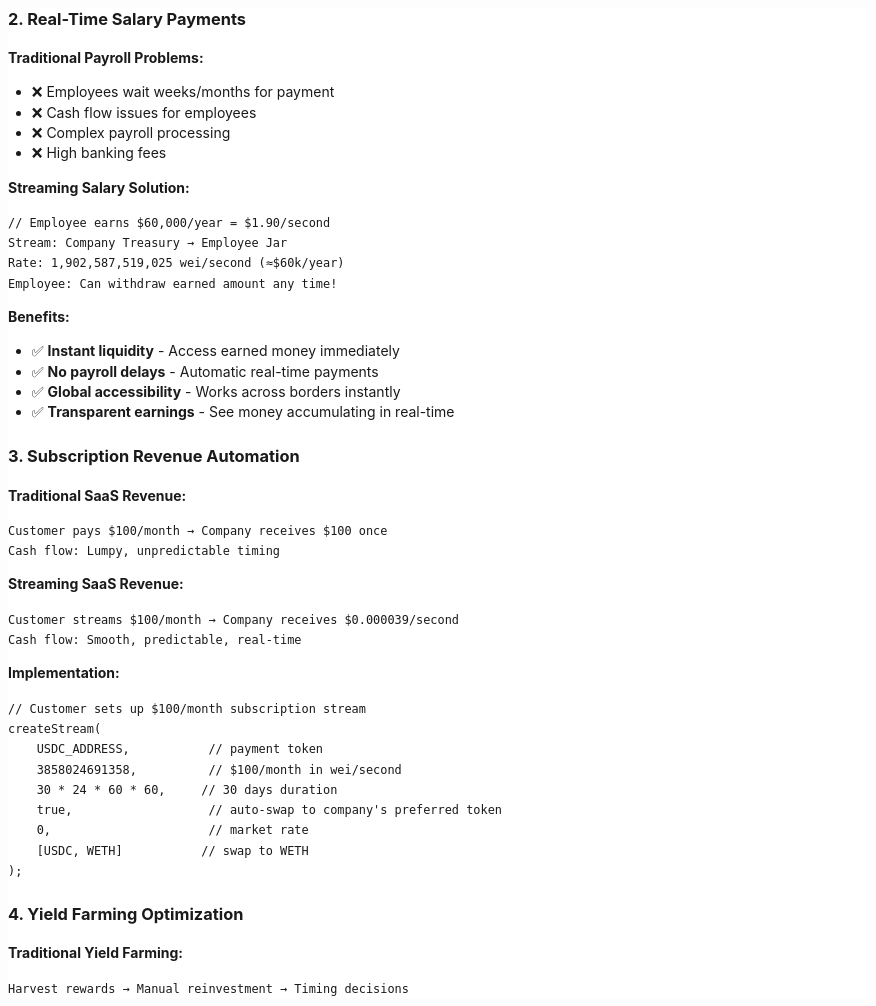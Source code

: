 ### **2. Real-Time Salary Payments**

**Traditional Payroll Problems:**
- ❌ Employees wait weeks/months for payment
- ❌ Cash flow issues for employees
- ❌ Complex payroll processing
- ❌ High banking fees

**Streaming Salary Solution:**
```solidity
// Employee earns $60,000/year = $1.90/second
Stream: Company Treasury → Employee Jar
Rate: 1,902,587,519,025 wei/second (≈$60k/year)
Employee: Can withdraw earned amount any time!
```

**Benefits:**
- ✅ **Instant liquidity** - Access earned money immediately
- ✅ **No payroll delays** - Automatic real-time payments
- ✅ **Global accessibility** - Works across borders instantly
- ✅ **Transparent earnings** - See money accumulating in real-time

### **3. Subscription Revenue Automation**

**Traditional SaaS Revenue:**
```
Customer pays $100/month → Company receives $100 once
Cash flow: Lumpy, unpredictable timing
```

**Streaming SaaS Revenue:**
```
Customer streams $100/month → Company receives $0.000039/second
Cash flow: Smooth, predictable, real-time
```

**Implementation:**
```solidity
// Customer sets up $100/month subscription stream
createStream(
    USDC_ADDRESS,           // payment token
    3858024691358,          // $100/month in wei/second
    30 * 24 * 60 * 60,     // 30 days duration
    true,                   // auto-swap to company's preferred token
    0,                      // market rate
    [USDC, WETH]           // swap to WETH
);
```

### **4. Yield Farming Optimization**

**Traditional Yield Farming:**
```
Harvest rewards → Manual reinvestment → Timing decisions
```
